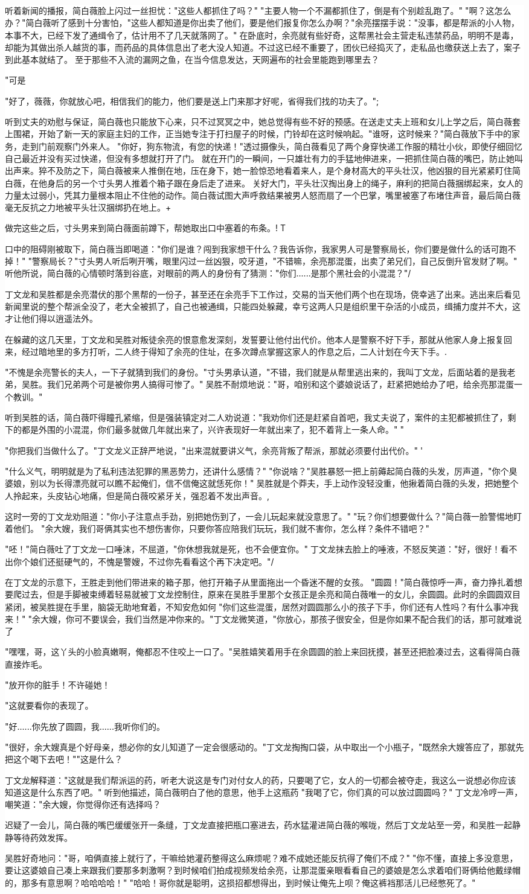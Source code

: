 听着新闻的播报，简白薇脸上闪过一丝担忧："这些人都抓住了吗？" "主要人物一个不漏都抓住了，倒是有个别趁乱跑了。" "啊？这怎么办？"简白薇听了感到十分害怕，"这些人都知道是你出卖了他们，要是他们报复你怎么办啊？"余亮摆摆手说："没事，都是帮派的小人物，本事不大，已经下发了通缉令了，估计用不了几天就落网了。" 在卧底时，余亮就有些好奇，这帮黑社会主营走私违禁药品，明明不是毒，却能为其做出杀人越货的事，而药品的具体信息出了老大没人知道。不过这已经不重要了，团伙已经捣灭了，走私品也缴获送上去了，案子到此基本就结了。 至于那些不入流的漏网之鱼，在当今信息发达，天网遍布的社会里能跑到哪里去？

"可是

"好了，薇薇，你就放心吧，相信我们的能力，他们要是送上门来那才好呢，省得我们找的功夫了。";

听到丈夫的劝慰与保证，简白薇也只能放下心来，只不过冥冥之中，她总觉得有些不好的预感。在送走丈夫上班和女儿上学之后，简白薇套上围裙，开始了新一天的家庭主妇的工作，正当她专注于打扫屋子的时候，门铃却在这时候响起。"谁呀，这时候来？"简白薇放下手中的家务，走到门前观察门外来人。 "你好，狗东物流，有您的快递！"透过摄像头，简白薇看见了两个身穿快递工作服的精壮小伙，即使仔细回忆自己最近并没有买过快递，但没有多想就打开了门。 就在开门的一瞬间，一只雄壮有力的手猛地伸进来，一把抓住简白薇的嘴巴，防止她叫出声来。猝不及防之下，简白薇被来人推倒在地，压在身下，她一脸惊恐地看着来人，是个身材高大的平头壮汉，他凶狠的目光紧紧盯住简白薇，在他身后的另一个寸头男人推着个箱子跟在身后走了进来。 关好大门，平头壮汉掏出身上的绳子，麻利的把简白薇捆绑起来，女人的力量太过弱小，凭其力量根本阻止不住他的动作。简白薇试图大声呼救结果被男人怒而扇了一个巴掌，嘴里被塞了布堵住声音，最后简白薇毫无反抗之力地被平头壮汉捆绑扔在地上。+

做完这些之后，寸头男来到简白薇面前蹲下，帮她取出口中塞着的布条。! T

口中的阻碍刚被取下，简白薇当即喝道："你们是谁？闯到我家想干什么？我告诉你，我家男人可是警察局长，你们要是做什么的话可跑不掉！" "警察局长？"寸头男人听后咧开嘴，眼里闪过一丝凶狠，咬牙道，"不错嘛，余亮那混蛋，出卖了弟兄们，自己反倒升官发财了啊。" 听他所说，简白薇的心情顿时落到谷底，对眼前的两人的身份有了猜测："你们......是那个黑社会的小混混？"/

丁文龙和吴胜都是余亮潜伏的那个黑帮的一份子，甚至还在余亮手下工作过，交易的当天他们两个也在现场，侥幸逃了出来。逃出来后看见新闻里说的整个帮派全没了，老大全被抓了，自己也被通缉，只能四处躲藏，幸亏这两人只是组织里干杂活的小成员，缉捕力度并不大，这才让他们得以逍遥法外。

在躲藏的这几天里，丁文龙和吴胜对叛徒余亮的恨意愈发深刻，发誓要让他付出代价。他本人是警察不好下手，那就从他家人身上报复回来，经过暗地里的多方打听，二人终于得知了余亮的住址，在多次蹲点掌握这家人的作息之后，二人计划在今天下手。.

"不愧是余亮警长的夫人，一下子就猜到我们的身份。"寸头男承认道，"不错，我们就是从帮里逃出来的，我叫丁文龙，后面站着的是我老弟，吴胜。我们兄弟两个可是被你男人搞得可惨了。" 吴胜不耐烦地说："哥，咱别和这个婆娘说话了，赶紧把她给办了吧，给余亮那混蛋一个教训。"

听到吴胜的话，简白薇吓得瞳孔紧缩，但是强装镇定对二人劝说道："我劝你们还是赶紧自首吧，我丈夫说了，案件的主犯都被抓住了，剩下的都是外围的小混混，你们最多就做几年就出来了，兴许表现好一年就出来了，犯不着背上一条人命。" "

"你把我们当做什么了。"丁文龙义正辞严地说，"出来混就要讲义气，余亮背叛了帮派，那就必须要付出代价。" '

"什么义气，明明就是为了私利违法犯罪的黑恶势力，还讲什么感情？" "你说啥？"吴胜暴怒一把上前薅起简白薇的头发，厉声道，"你个臭婆娘，别以为长得漂亮就可以瞧不起俺们，信不信俺这就恁死你！" 吴胜就是个莽夫，手上动作没轻没重，他揪着简白薇的头发，把她整个人拎起来，头皮钻心地痛，但是简白薇咬紧牙关，强忍着不发出声音。,

这时一旁的丁文龙劝阻道："你小子注意点手劲，别把她伤到了，一会儿玩起来就没意思了。" "玩？你们想要做什么？"简白薇一脸警惕地盯着他们。 "余大嫂，我们哥俩其实也不想伤害你，只要你答应陪我们玩玩，我们就不害你，怎么样？条件不错吧？"

"呸！"简白薇吐了丁文龙一口唾沫，不屈道，"你休想我就是死，也不会便宜你。" 丁文龙抹去脸上的唾液，不怒反笑道："好，很好！看不出你个娘们还挺硬气的，不愧是警嫂，不过你先看看这个再下决定吧。"/

在丁文龙的示意下，王胜走到他们带进来的箱子那，他打开箱子从里面拖出一个昏迷不醒的女孩。 "圆圆！"简白薇惊呼一声，奋力挣扎着想要爬过去，但是手脚被束缚着轻易就被丁文龙控制住，原来在吴胜手里那个女孩正是余亮和简白薇唯一的女儿，余圆圆。此时的余圆圆双目紧闭，被吴胜提在手里，脑袋无助地耷着，不知安危如何 "你们这些混蛋，居然对圆圆那么小的孩子下手，你们还有人性吗？有什么事冲我来！" "余大嫂，你可不要误会，我们当然是冲你来的。"丁文龙微笑道，"你放心，那孩子很安全，但是你如果不配合我们的话，那可就难说了

"嘿嘿，哥，这丫头的小脸真嫩啊，俺都忍不住咬上一口了。"吴胜嬉笑着用手在余圆圆的脸上来回抚摸，甚至还把脸凑过去，这看得简白薇直接炸毛。

"放开你的脏手！不许碰她！

"这就要看你的表现了。

"好......你先放了圆圆，我......我听你们的。

"很好，余大嫂真是个好母亲，想必你的女儿知道了一定会很感动的。"丁文龙掏掏口袋，从中取出一个小瓶子，"既然余大嫂答应了，那就先把这个喝下去吧！""这是什么？

丁文龙解释道："这就是我们帮派运的药，听老大说这是专门对付女人的药，只要喝了它，女人的一切都会被夺走，我这么一说想必你应该知道这是什么东西了吧。" 听到他描述，简白薇明白了他的意思，他手上这瓶药 "我喝了它，你们真的可以放过圆圆吗？" 丁文龙冷哼一声，嘲笑道："余大嫂，你觉得你还有选择吗？

迟疑了一会儿，简白薇的嘴巴缓缓张开一条缝，丁文龙直接把瓶口塞进去，药水猛灌进简白薇的喉咙，然后丁文龙站至一旁，和吴胜一起静静等待药效发挥。

吴胜好奇地问："哥，咱俩直接上就行了，干嘛给她灌药整得这么麻烦呢？难不成她还能反抗得了俺们不成？" "你不懂，直接上多没意思，要让这婆娘自己凑上来跟我们要那多刺激啊？到时候咱们拍成视频发给余亮，让那混蛋亲眼看看自己的婆娘是怎么求着咱们哥俩给他戴绿帽的，那多有意思啊？哈哈哈哈！" "哈哈！哥你就是聪明，这损招都想得出，到时候让俺先上呗？俺这裤裆那活儿已经憋死了。"
